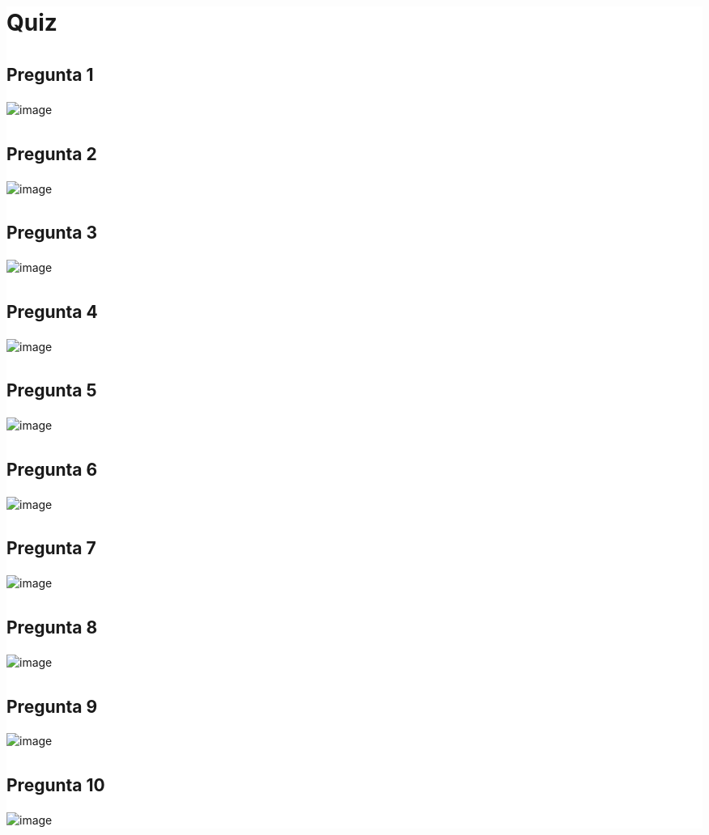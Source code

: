 # Quiz

## Pregunta 1
<img width="777" height="462" alt="image" src="https://github.com/user-attachments/assets/b6cfc17a-58d0-45bb-8044-647beb731180" />

## Pregunta 2
<img width="770" height="276" alt="image" src="https://github.com/user-attachments/assets/6473cbd1-b113-4425-92d0-debbe1209e07" />

## Pregunta 3
<img width="776" height="277" alt="image" src="https://github.com/user-attachments/assets/70897445-1f3b-4d41-834b-9276005de43e" />

## Pregunta 4
<img width="776" height="422" alt="image" src="https://github.com/user-attachments/assets/e2780428-c96d-4eac-9f8e-0591e1f585f3" />

## Pregunta 5
<img width="768" height="462" alt="image" src="https://github.com/user-attachments/assets/d75900bd-4945-4bd7-9cb8-4e81f5480b37" />

## Pregunta 6
<img width="777" height="325" alt="image" src="https://github.com/user-attachments/assets/1888b534-e2f2-4a32-ab68-e213bd4acb0a" />

## Pregunta 7
<img width="786" height="305" alt="image" src="https://github.com/user-attachments/assets/93053a9f-c9b9-40b2-b243-9705c49be721" />

## Pregunta 8
<img width="785" height="487" alt="image" src="https://github.com/user-attachments/assets/f7221824-a077-49c9-9b42-62d09d88fb40" />

## Pregunta 9
<img width="782" height="312" alt="image" src="https://github.com/user-attachments/assets/3ead9cdc-b7c7-4da5-8a39-4520528948e8" />

## Pregunta 10
<img width="771" height="427" alt="image" src="https://github.com/user-attachments/assets/14326f71-e988-442f-9b35-aff4077ee69e" />


